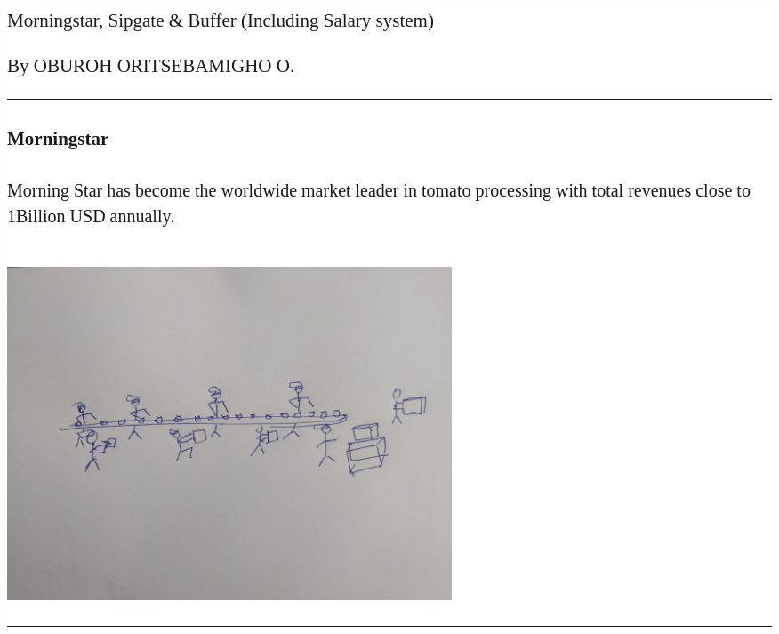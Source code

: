 

<span style=" font-family:papyrus; font-size:1.5em;">

Morningstar, Sipgate & Buffer (Including Salary system)

By OBUROH ORITSEBAMIGHO O.

</span></p>

---



#### Morningstar

<div style="text-align: left; font-size:15pt;">

Morning Star has become the worldwide market leader in tomato processing with total revenues close to 1Billion USD annually.

## </div>

<img src="Pic7.jpeg" alt="Pic7" width="500"/>

---